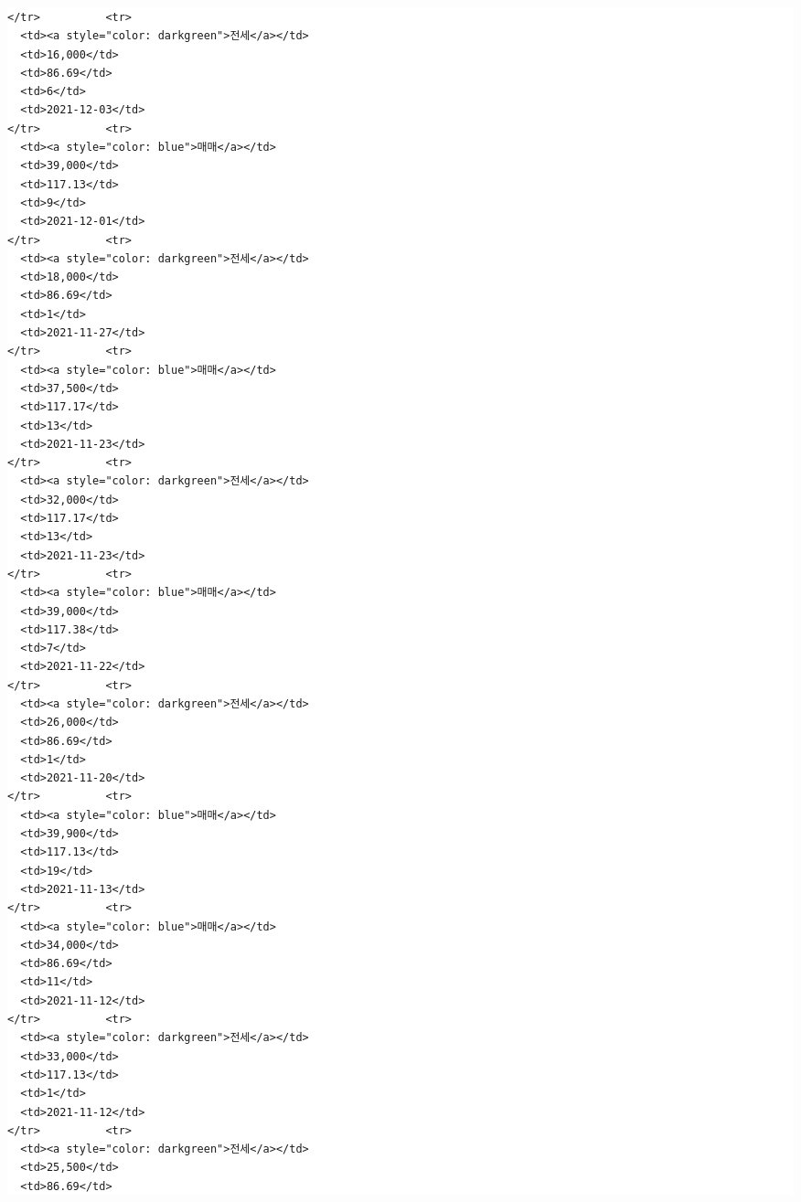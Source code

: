     </tr>          <tr>
      <td><a style="color: darkgreen">전세</a></td>
      <td>16,000</td>
      <td>86.69</td>
      <td>6</td>
      <td>2021-12-03</td>
    </tr>          <tr>
      <td><a style="color: blue">매매</a></td>
      <td>39,000</td>
      <td>117.13</td>
      <td>9</td>
      <td>2021-12-01</td>
    </tr>          <tr>
      <td><a style="color: darkgreen">전세</a></td>
      <td>18,000</td>
      <td>86.69</td>
      <td>1</td>
      <td>2021-11-27</td>
    </tr>          <tr>
      <td><a style="color: blue">매매</a></td>
      <td>37,500</td>
      <td>117.17</td>
      <td>13</td>
      <td>2021-11-23</td>
    </tr>          <tr>
      <td><a style="color: darkgreen">전세</a></td>
      <td>32,000</td>
      <td>117.17</td>
      <td>13</td>
      <td>2021-11-23</td>
    </tr>          <tr>
      <td><a style="color: blue">매매</a></td>
      <td>39,000</td>
      <td>117.38</td>
      <td>7</td>
      <td>2021-11-22</td>
    </tr>          <tr>
      <td><a style="color: darkgreen">전세</a></td>
      <td>26,000</td>
      <td>86.69</td>
      <td>1</td>
      <td>2021-11-20</td>
    </tr>          <tr>
      <td><a style="color: blue">매매</a></td>
      <td>39,900</td>
      <td>117.13</td>
      <td>19</td>
      <td>2021-11-13</td>
    </tr>          <tr>
      <td><a style="color: blue">매매</a></td>
      <td>34,000</td>
      <td>86.69</td>
      <td>11</td>
      <td>2021-11-12</td>
    </tr>          <tr>
      <td><a style="color: darkgreen">전세</a></td>
      <td>33,000</td>
      <td>117.13</td>
      <td>1</td>
      <td>2021-11-12</td>
    </tr>          <tr>
      <td><a style="color: darkgreen">전세</a></td>
      <td>25,500</td>
      <td>86.69</td>